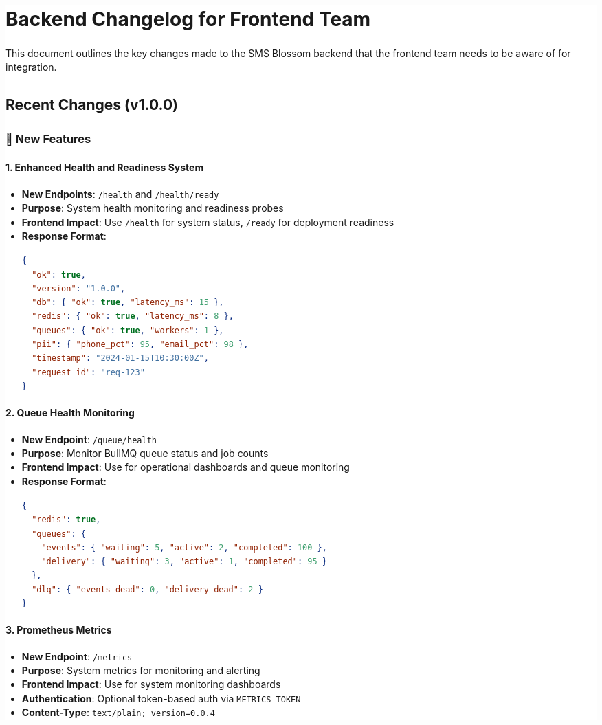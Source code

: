 # Backend Changelog for Frontend Team

This document outlines the key changes made to the SMS Blossom backend that the frontend team needs to be aware of for integration.

## Recent Changes (v1.0.0)

### 🚀 New Features

#### 1. Enhanced Health and Readiness System

- **New Endpoints**: `/health` and `/health/ready`
- **Purpose**: System health monitoring and readiness probes
- **Frontend Impact**: Use `/health` for system status, `/ready` for deployment readiness
- **Response Format**:
  ```json
  {
    "ok": true,
    "version": "1.0.0",
    "db": { "ok": true, "latency_ms": 15 },
    "redis": { "ok": true, "latency_ms": 8 },
    "queues": { "ok": true, "workers": 1 },
    "pii": { "phone_pct": 95, "email_pct": 98 },
    "timestamp": "2024-01-15T10:30:00Z",
    "request_id": "req-123"
  }
  ```

#### 2. Queue Health Monitoring

- **New Endpoint**: `/queue/health`
- **Purpose**: Monitor BullMQ queue status and job counts
- **Frontend Impact**: Use for operational dashboards and queue monitoring
- **Response Format**:
  ```json
  {
    "redis": true,
    "queues": {
      "events": { "waiting": 5, "active": 2, "completed": 100 },
      "delivery": { "waiting": 3, "active": 1, "completed": 95 }
    },
    "dlq": { "events_dead": 0, "delivery_dead": 2 }
  }
  ```

#### 3. Prometheus Metrics

- **New Endpoint**: `/metrics`
- **Purpose**: System metrics for monitoring and alerting
- **Frontend Impact**: Use for system monitoring dashboards
- **Authentication**: Optional token-based auth via `METRICS_TOKEN`
- **Content-Type**: `text/plain; version=0.0.4`
